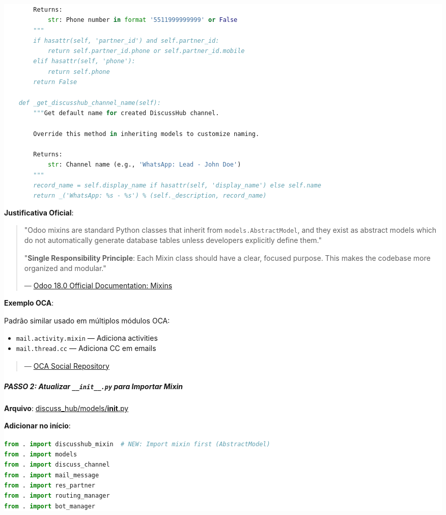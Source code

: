 ```python
        Returns:
            str: Phone number in format '5511999999999' or False
        """
        if hasattr(self, 'partner_id') and self.partner_id:
            return self.partner_id.phone or self.partner_id.mobile
        elif hasattr(self, 'phone'):
            return self.phone
        return False

    def _get_discusshub_channel_name(self):
        """Get default name for created DiscussHub channel.

        Override this method in inheriting models to customize naming.

        Returns:
            str: Channel name (e.g., 'WhatsApp: Lead - John Doe')
        """
        record_name = self.display_name if hasattr(self, 'display_name') else self.name
        return _('WhatsApp: %s - %s') % (self._description, record_name)
```

**Justificativa Oficial**:

> "Odoo mixins are standard Python classes that inherit from `models.AbstractModel`, and they exist as abstract models which do not automatically generate database tables unless developers explicitly define them."
>
> "**Single Responsibility Principle**: Each Mixin class should have a clear, focused purpose. This makes the codebase more organized and modular."
>
> — [Odoo 18.0 Official Documentation: Mixins](https://www.odoo.com/documentation/18.0/developer/reference/backend/mixins.html)

**Exemplo OCA**:

Padrão similar usado em múltiplos módulos OCA:
- `mail.activity.mixin` — Adiciona activities
- `mail.thread.cc` — Adiciona CC em emails

> — [OCA Social Repository](https://github.com/OCA/social)

##### **PASSO 2: Atualizar `__init__.py` para Importar Mixin**

**Arquivo**: [discuss_hub/models/__init__.py](../community_addons/discuss_hub/discuss_hub/models/__init__.py)

**Adicionar no início**:
```python
from . import discusshub_mixin  # NEW: Import mixin first (AbstractModel)
from . import models
from . import discuss_channel
from . import mail_message
from . import res_partner
from . import routing_manager
from . import bot_manager
```
